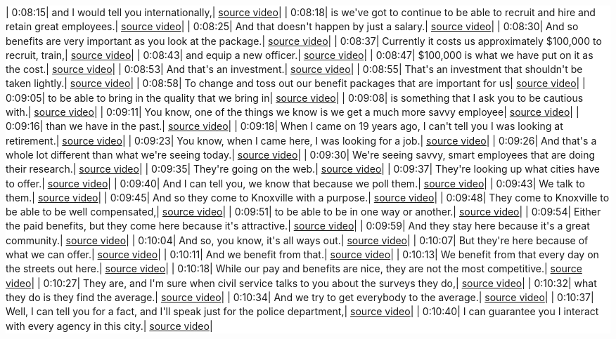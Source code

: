 | 0:08:15| and I would tell you internationally,| [source video](https://archive.org/details/citycouncilr265120423pension?start=495)|
| 0:08:18| is we've got to continue to be able to recruit and hire and retain great employees.| [source video](https://archive.org/details/citycouncilr265120423pension?start=498)|
| 0:08:25| And that doesn't happen by just a salary.| [source video](https://archive.org/details/citycouncilr265120423pension?start=505)|
| 0:08:30| And so benefits are very important as you look at the package.| [source video](https://archive.org/details/citycouncilr265120423pension?start=510)|
| 0:08:37| Currently it costs us approximately $100,000 to recruit, train,| [source video](https://archive.org/details/citycouncilr265120423pension?start=517)|
| 0:08:43| and equip a new officer.| [source video](https://archive.org/details/citycouncilr265120423pension?start=523)|
| 0:08:47| $100,000 is what we have put on it as the cost.| [source video](https://archive.org/details/citycouncilr265120423pension?start=527)|
| 0:08:53| And that's an investment.| [source video](https://archive.org/details/citycouncilr265120423pension?start=533)|
| 0:08:55| That's an investment that shouldn't be taken lightly.| [source video](https://archive.org/details/citycouncilr265120423pension?start=535)|
| 0:08:58| To change and toss out our benefit packages that are important for us| [source video](https://archive.org/details/citycouncilr265120423pension?start=538)|
| 0:09:05| to be able to bring in the quality that we bring in| [source video](https://archive.org/details/citycouncilr265120423pension?start=545)|
| 0:09:08| is something that I ask you to be cautious with.| [source video](https://archive.org/details/citycouncilr265120423pension?start=548)|
| 0:09:11| You know, one of the things we know is we get a much more savvy employee| [source video](https://archive.org/details/citycouncilr265120423pension?start=551)|
| 0:09:16| than we have in the past.| [source video](https://archive.org/details/citycouncilr265120423pension?start=556)|
| 0:09:18| When I came on 19 years ago, I can't tell you I was looking at retirement.| [source video](https://archive.org/details/citycouncilr265120423pension?start=558)|
| 0:09:23| You know, when I came here, I was looking for a job.| [source video](https://archive.org/details/citycouncilr265120423pension?start=563)|
| 0:09:26| And that's a whole lot different than what we're seeing today.| [source video](https://archive.org/details/citycouncilr265120423pension?start=566)|
| 0:09:30| We're seeing savvy, smart employees that are doing their research.| [source video](https://archive.org/details/citycouncilr265120423pension?start=570)|
| 0:09:35| They're going on the web.| [source video](https://archive.org/details/citycouncilr265120423pension?start=575)|
| 0:09:37| They're looking up what cities have to offer.| [source video](https://archive.org/details/citycouncilr265120423pension?start=577)|
| 0:09:40| And I can tell you, we know that because we poll them.| [source video](https://archive.org/details/citycouncilr265120423pension?start=580)|
| 0:09:43| We talk to them.| [source video](https://archive.org/details/citycouncilr265120423pension?start=583)|
| 0:09:45| And so they come to Knoxville with a purpose.| [source video](https://archive.org/details/citycouncilr265120423pension?start=585)|
| 0:09:48| They come to Knoxville to be able to be well compensated,| [source video](https://archive.org/details/citycouncilr265120423pension?start=588)|
| 0:09:51| to be able to be in one way or another.| [source video](https://archive.org/details/citycouncilr265120423pension?start=591)|
| 0:09:54| Either the paid benefits, but they come here because it's attractive.| [source video](https://archive.org/details/citycouncilr265120423pension?start=594)|
| 0:09:59| And they stay here because it's a great community.| [source video](https://archive.org/details/citycouncilr265120423pension?start=599)|
| 0:10:04| And so, you know, it's all ways out.| [source video](https://archive.org/details/citycouncilr265120423pension?start=604)|
| 0:10:07| But they're here because of what we can offer.| [source video](https://archive.org/details/citycouncilr265120423pension?start=607)|
| 0:10:11| And we benefit from that.| [source video](https://archive.org/details/citycouncilr265120423pension?start=611)|
| 0:10:13| We benefit from that every day on the streets out here.| [source video](https://archive.org/details/citycouncilr265120423pension?start=613)|
| 0:10:18| While our pay and benefits are nice, they are not the most competitive.| [source video](https://archive.org/details/citycouncilr265120423pension?start=618)|
| 0:10:27| They are, and I'm sure when civil service talks to you about the surveys they do,| [source video](https://archive.org/details/citycouncilr265120423pension?start=627)|
| 0:10:32| what they do is they find the average.| [source video](https://archive.org/details/citycouncilr265120423pension?start=632)|
| 0:10:34| And we try to get everybody to the average.| [source video](https://archive.org/details/citycouncilr265120423pension?start=634)|
| 0:10:37| Well, I can tell you for a fact, and I'll speak just for the police department,| [source video](https://archive.org/details/citycouncilr265120423pension?start=637)|
| 0:10:40| I can guarantee you I interact with every agency in this city.| [source video](https://archive.org/details/citycouncilr265120423pension?start=640)|